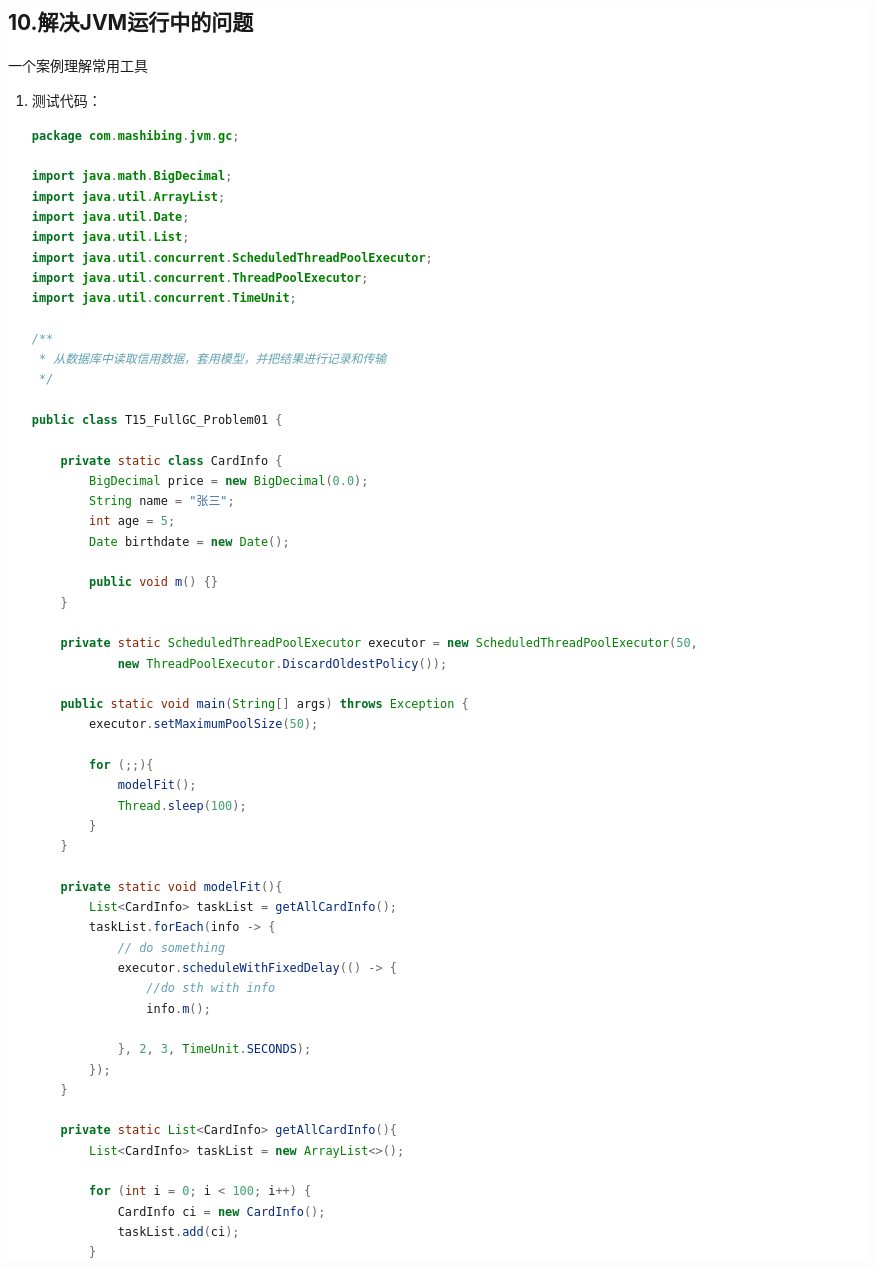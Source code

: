 ## 10.解决JVM运行中的问题

一个案例理解常用工具

1. 测试代码：

   ```java
   package com.mashibing.jvm.gc;
   
   import java.math.BigDecimal;
   import java.util.ArrayList;
   import java.util.Date;
   import java.util.List;
   import java.util.concurrent.ScheduledThreadPoolExecutor;
   import java.util.concurrent.ThreadPoolExecutor;
   import java.util.concurrent.TimeUnit;
   
   /**
    * 从数据库中读取信用数据，套用模型，并把结果进行记录和传输
    */
   
   public class T15_FullGC_Problem01 {
   
       private static class CardInfo {
           BigDecimal price = new BigDecimal(0.0);
           String name = "张三";
           int age = 5;
           Date birthdate = new Date();
   
           public void m() {}
       }
   
       private static ScheduledThreadPoolExecutor executor = new ScheduledThreadPoolExecutor(50,
               new ThreadPoolExecutor.DiscardOldestPolicy());
   
       public static void main(String[] args) throws Exception {
           executor.setMaximumPoolSize(50);
   
           for (;;){
               modelFit();
               Thread.sleep(100);
           }
       }
   
       private static void modelFit(){
           List<CardInfo> taskList = getAllCardInfo();
           taskList.forEach(info -> {
               // do something
               executor.scheduleWithFixedDelay(() -> {
                   //do sth with info
                   info.m();
   
               }, 2, 3, TimeUnit.SECONDS);
           });
       }
   
       private static List<CardInfo> getAllCardInfo(){
           List<CardInfo> taskList = new ArrayList<>();
   
           for (int i = 0; i < 100; i++) {
               CardInfo ci = new CardInfo();
               taskList.add(ci);
           }
   
   ```